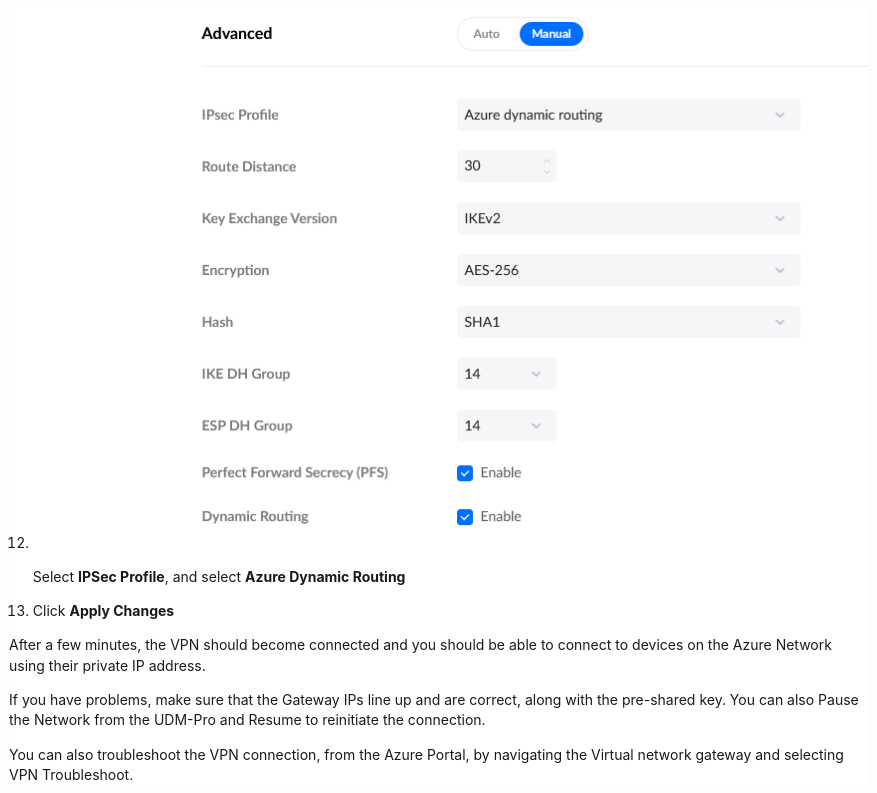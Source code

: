12. ![UDM Pro - Azure S2S VPN](/uploads/udmpro_s2svpnsettings2.png "UDM Pro - Azure S2S VPN")

    Select **IPSec Profile**, and select **Azure Dynamic Routing**
13. Click **Apply Changes**

After a few minutes, the VPN should become connected and you should be able to connect to devices on the Azure Network using their private IP address.

If you have problems, make sure that the Gateway IPs line up and are correct, along with the pre-shared key.  You can also Pause the Network from the UDM-Pro and Resume to reinitiate the connection.

You can also troubleshoot the VPN connection, from the Azure Portal, by navigating the Virtual network gateway and selecting VPN Troubleshoot.
